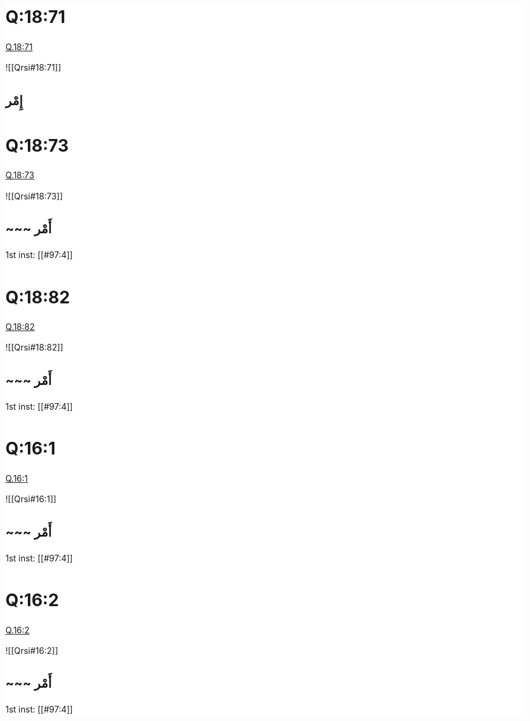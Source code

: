 
# Q:18:71
[Q.18:71](https://quran.com/18:71/tafsirs/ar-tafsir-al-tabari)

![[Qrsi#18:71]]

## إِمْر


# Q:18:73
[Q.18:73](https://quran.com/18:73/tafsirs/ar-tafsir-al-tabari)

![[Qrsi#18:73]]

## ~~~ أَمْر
1st inst: [[#97:4]]


# Q:18:82
[Q.18:82](https://quran.com/18:82/tafsirs/ar-tafsir-al-tabari)

![[Qrsi#18:82]]

## ~~~ أَمْر
1st inst: [[#97:4]]


# Q:16:1
[Q.16:1](https://quran.com/16:1/tafsirs/ar-tafsir-al-tabari)

![[Qrsi#16:1]]

## ~~~ أَمْر
1st inst: [[#97:4]]


# Q:16:2
[Q.16:2](https://quran.com/16:2/tafsirs/ar-tafsir-al-tabari)

![[Qrsi#16:2]]

## ~~~ أَمْر
1st inst: [[#97:4]]
